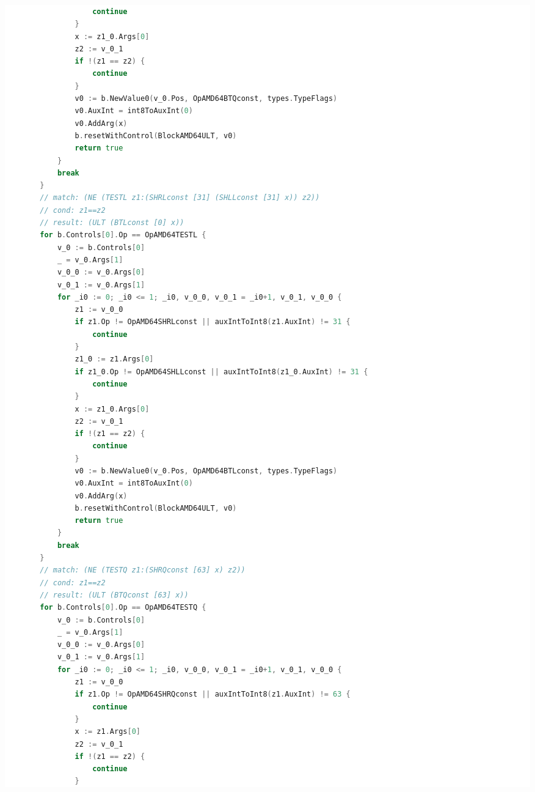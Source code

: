 ```go
					continue
				}
				x := z1_0.Args[0]
				z2 := v_0_1
				if !(z1 == z2) {
					continue
				}
				v0 := b.NewValue0(v_0.Pos, OpAMD64BTQconst, types.TypeFlags)
				v0.AuxInt = int8ToAuxInt(0)
				v0.AddArg(x)
				b.resetWithControl(BlockAMD64ULT, v0)
				return true
			}
			break
		}
		// match: (NE (TESTL z1:(SHRLconst [31] (SHLLconst [31] x)) z2))
		// cond: z1==z2
		// result: (ULT (BTLconst [0] x))
		for b.Controls[0].Op == OpAMD64TESTL {
			v_0 := b.Controls[0]
			_ = v_0.Args[1]
			v_0_0 := v_0.Args[0]
			v_0_1 := v_0.Args[1]
			for _i0 := 0; _i0 <= 1; _i0, v_0_0, v_0_1 = _i0+1, v_0_1, v_0_0 {
				z1 := v_0_0
				if z1.Op != OpAMD64SHRLconst || auxIntToInt8(z1.AuxInt) != 31 {
					continue
				}
				z1_0 := z1.Args[0]
				if z1_0.Op != OpAMD64SHLLconst || auxIntToInt8(z1_0.AuxInt) != 31 {
					continue
				}
				x := z1_0.Args[0]
				z2 := v_0_1
				if !(z1 == z2) {
					continue
				}
				v0 := b.NewValue0(v_0.Pos, OpAMD64BTLconst, types.TypeFlags)
				v0.AuxInt = int8ToAuxInt(0)
				v0.AddArg(x)
				b.resetWithControl(BlockAMD64ULT, v0)
				return true
			}
			break
		}
		// match: (NE (TESTQ z1:(SHRQconst [63] x) z2))
		// cond: z1==z2
		// result: (ULT (BTQconst [63] x))
		for b.Controls[0].Op == OpAMD64TESTQ {
			v_0 := b.Controls[0]
			_ = v_0.Args[1]
			v_0_0 := v_0.Args[0]
			v_0_1 := v_0.Args[1]
			for _i0 := 0; _i0 <= 1; _i0, v_0_0, v_0_1 = _i0+1, v_0_1, v_0_0 {
				z1 := v_0_0
				if z1.Op != OpAMD64SHRQconst || auxIntToInt8(z1.AuxInt) != 63 {
					continue
				}
				x := z1.Args[0]
				z2 := v_0_1
				if !(z1 == z2) {
					continue
				}
```